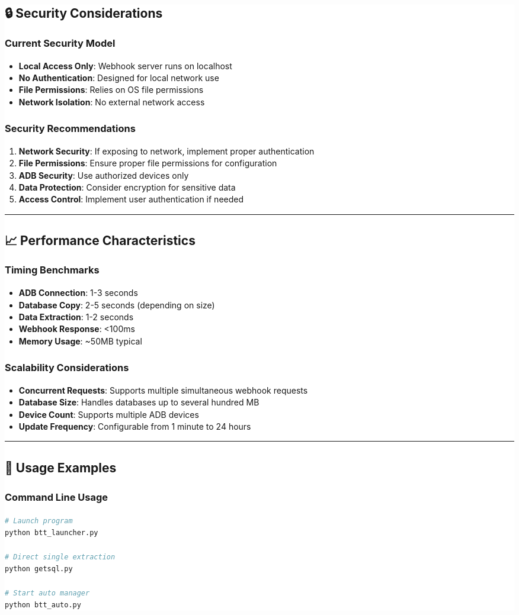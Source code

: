 
## 🔒 Security Considerations

### Current Security Model
- **Local Access Only**: Webhook server runs on localhost
- **No Authentication**: Designed for local network use
- **File Permissions**: Relies on OS file permissions
- **Network Isolation**: No external network access

### Security Recommendations
1. **Network Security**: If exposing to network, implement proper authentication
2. **File Permissions**: Ensure proper file permissions for configuration
3. **ADB Security**: Use authorized devices only
4. **Data Protection**: Consider encryption for sensitive data
5. **Access Control**: Implement user authentication if needed

---

## 📈 Performance Characteristics

### Timing Benchmarks
- **ADB Connection**: 1-3 seconds
- **Database Copy**: 2-5 seconds (depending on size)
- **Data Extraction**: 1-2 seconds
- **Webhook Response**: <100ms
- **Memory Usage**: ~50MB typical

### Scalability Considerations
- **Concurrent Requests**: Supports multiple simultaneous webhook requests
- **Database Size**: Handles databases up to several hundred MB
- **Device Count**: Supports multiple ADB devices
- **Update Frequency**: Configurable from 1 minute to 24 hours

---

## 🚀 Usage Examples

### Command Line Usage
```bash
# Launch program
python btt_launcher.py

# Direct single extraction
python getsql.py

# Start auto manager
python btt_auto.py
```
